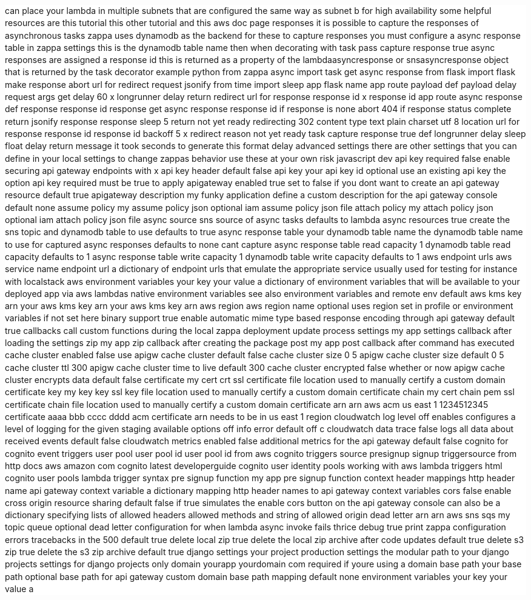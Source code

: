 can place your lambda in multiple subnets that are configured the same way as subnet b for high availability some helpful resources are this tutorial this other tutorial and this aws doc page responses it is possible to capture the responses of asynchronous tasks zappa uses dynamodb as the backend for these to capture responses you must configure a async response table in zappa settings this is the dynamodb table name then when decorating with task pass capture response true async responses are assigned a response id this is returned as a property of the lambdaasyncresponse or snsasyncresponse object that is returned by the task decorator example python from zappa async import task get async response from flask import flask make response abort url for redirect request jsonify from time import sleep app flask name app route payload def payload delay request args get delay 60 x longrunner delay return redirect url for response response id x response id app route async response def response response id response get async response response id if response is none abort 404 if response status complete return jsonify response response sleep 5 return not yet ready redirecting 302 content type text plain charset utf 8 location url for response response id response id backoff 5 x redirect reason not yet ready task capture response true def longrunner delay sleep float delay return message it took seconds to generate this format delay advanced settings there are other settings that you can define in your local settings to change zappas behavior use these at your own risk javascript dev api key required false enable securing api gateway endpoints with x api key header default false api key your api key id optional use an existing api key the option api key required must be true to apply apigateway enabled true set to false if you dont want to create an api gateway resource default true apigateway description my funky application define a custom description for the api gateway console default none assume policy my assume policy json optional iam assume policy json file attach policy my attach policy json optional iam attach policy json file async source sns source of async tasks defaults to lambda async resources true create the sns topic and dynamodb table to use defaults to true async response table your dynamodb table name the dynamodb table name to use for captured async responses defaults to none cant capture async response table read capacity 1 dynamodb table read capacity defaults to 1 async response table write capacity 1 dynamodb table write capacity defaults to 1 aws endpoint urls aws service name endpoint url a dictionary of endpoint urls that emulate the appropriate service usually used for testing for instance with localstack aws environment variables your key your value a dictionary of environment variables that will be available to your deployed app via aws lambdas native environment variables see also environment variables and remote env default aws kms key arn your aws kms key arn your aws kms key arn aws region aws region name optional uses region set in profile or environment variables if not set here binary support true enable automatic mime type based response encoding through api gateway default true callbacks call custom functions during the local zappa deployment update process settings my app settings callback after loading the settings zip my app zip callback after creating the package post my app post callback after command has executed cache cluster enabled false use apigw cache cluster default false cache cluster size 0 5 apigw cache cluster size default 0 5 cache cluster ttl 300 apigw cache cluster time to live default 300 cache cluster encrypted false whether or now apigw cache cluster encrypts data default false certificate my cert crt ssl certificate file location used to manually certify a custom domain certificate key my key key ssl key file location used to manually certify a custom domain certificate chain my cert chain pem ssl certificate chain file location used to manually certify a custom domain certificate arn arn aws acm us east 1 1234512345 certificate aaaa bbb cccc dddd acm certificate arn needs to be in us east 1 region cloudwatch log level off enables configures a level of logging for the given staging available options off info error default off c cloudwatch data trace false logs all data about received events default false cloudwatch metrics enabled false additional metrics for the api gateway default false cognito for cognito event triggers user pool user pool id user pool id from aws cognito triggers source presignup signup triggersource from http docs aws amazon com cognito latest developerguide cognito user identity pools working with aws lambda triggers html cognito user pools lambda trigger syntax pre signup function my app pre signup function context header mappings http header name api gateway context variable a dictionary mapping http header names to api gateway context variables cors false enable cross origin resource sharing default false if true simulates the enable cors button on the api gateway console can also be a dictionary specifying lists of allowed headers allowed methods and string of allowed origin dead letter arn arn aws sns sqs my topic queue optional dead letter configuration for when lambda async invoke fails thrice debug true print zappa configuration errors tracebacks in the 500 default true delete local zip true delete the local zip archive after code updates default true delete s3 zip true delete the s3 zip archive default true django settings your project production settings the modular path to your django projects settings for django projects only domain yourapp yourdomain com required if youre using a domain base path your base path optional base path for api gateway custom domain base path mapping default none environment variables your key your value a
